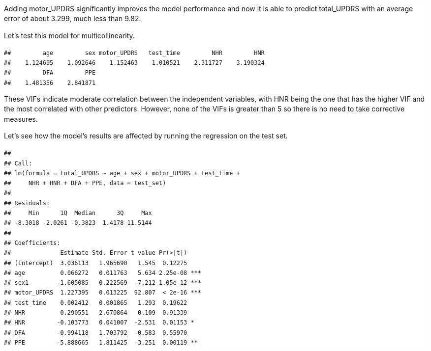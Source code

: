 Adding motor\_UPDRS significantly improves the model performance and now
it is able to predict total\_UPDRS with an average error of about 3.299,
much less than 9.82.

Let’s test this model for multicollinearity.

    ##         age         sex motor_UPDRS   test_time         NHR         HNR 
    ##    1.124695    1.092646    1.152463    1.010521    2.311727    3.190324 
    ##         DFA         PPE 
    ##    1.481356    2.841871

These VIFs indicate moderate correlation between the independent
variables, with HNR being the one that has the higher VIF and the most
correlated with other predictors. However, none of the VIFs is greater
than 5 so there is no need to take corrective measures.

Let’s see how the model’s results are affected by running the regression
on the test set.

    ## 
    ## Call:
    ## lm(formula = total_UPDRS ~ age + sex + motor_UPDRS + test_time + 
    ##     NHR + HNR + DFA + PPE, data = test_set)
    ## 
    ## Residuals:
    ##     Min      1Q  Median      3Q     Max 
    ## -8.3018 -2.0261 -0.3823  1.4178 11.5144 
    ## 
    ## Coefficients:
    ##              Estimate Std. Error t value Pr(>|t|)    
    ## (Intercept)  3.036113   1.965690   1.545  0.12275    
    ## age          0.066272   0.011763   5.634 2.25e-08 ***
    ## sex1        -1.605085   0.222569  -7.212 1.05e-12 ***
    ## motor_UPDRS  1.227395   0.013225  92.807  < 2e-16 ***
    ## test_time    0.002412   0.001865   1.293  0.19622    
    ## NHR          0.290551   2.670864   0.109  0.91339    
    ## HNR         -0.103773   0.041007  -2.531  0.01153 *  
    ## DFA         -0.994118   1.703792  -0.583  0.55970    
    ## PPE         -5.888665   1.811425  -3.251  0.00119 ** 